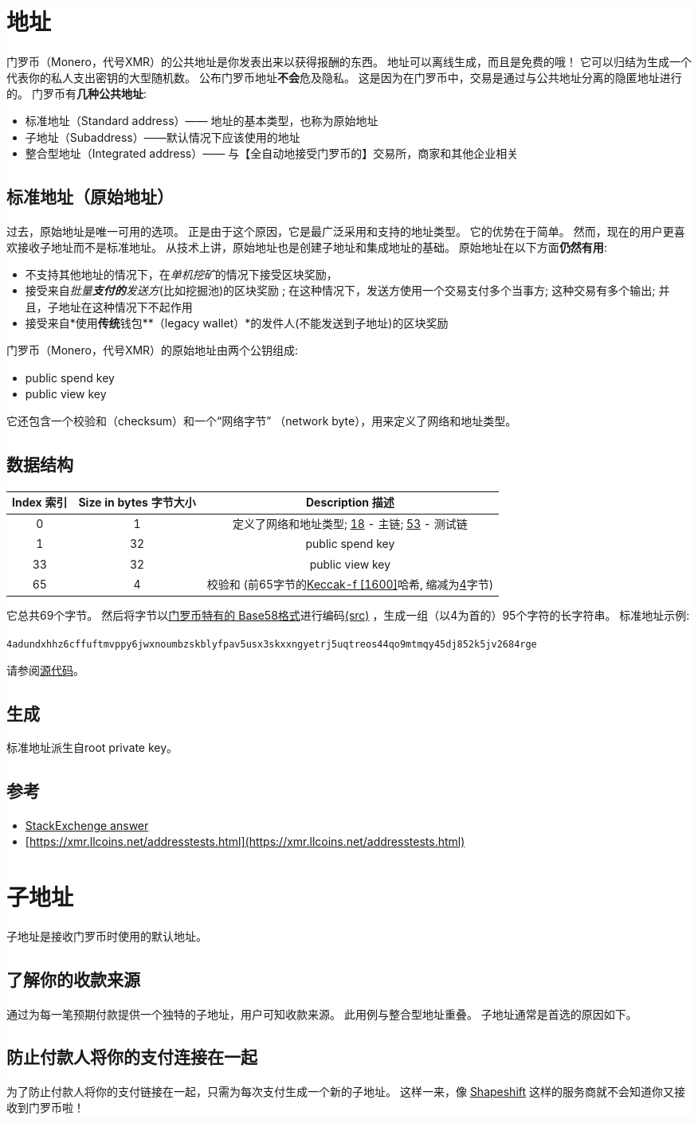 # 地址
门罗币（Monero，代号XMR）的公共地址是你发表出来以获得报酬的东西。
地址可以离线生成，而且是免费的哦！ 它可以归结为生成一个代表你的私人支出密钥的大型随机数。
公布门罗币地址**不会**危及隐私。 这是因为在门罗币中，交易是通过与公共地址分离的隐匿地址进行的。
门罗币有**几种公共地址**:
* 标准地址（Standard address）—— 地址的基本类型，也称为原始地址
* 子地址（Subaddress）——默认情况下应该使用的地址
* 整合型地址（Integrated address）—— 与【全自动地接受门罗币的】交易所，商家和其他企业相关
## 标准地址（原始地址）
过去，原始地址是唯一可用的选项。 正是由于这个原因，它是最广泛采用和支持的地址类型。
它的优势在于简单。 然而，现在的用户更喜欢接收子地址而不是标准地址。
从技术上讲，原始地址也是创建子地址和集成地址的基础。
原始地址在以下方面**仍然有用**:
* 不支持其他地址的情况下，在*单机挖矿*的情况下接受区块奖励，
* 接受来自*批量**支付的**发送方*(比如挖掘池)的区块奖励 ; 在这种情况下，发送方使用一个交易支付多个当事方; 这种交易有多个输出; 并且，子地址在这种情况下不起作用
* 接受来自*使用**传统**钱包**（legacy wallet）*的发件人(不能发送到子地址)的区块奖励

门罗币（Monero，代号XMR）的原始地址由两个公钥组成:
* public spend key
* public view key

它还包含一个校验和（checksum）和一个“网络字节” （network byte），用来定义了网络和地址类型。
## 数据结构
| Index  索引   | Size in bytes   字节大小   | Description  描述   | 
|:----:|:----:|:----:|
| 0   | 1   | 定义了网络和地址类型; [18](https://github.com/monero-project/monero/blob/793bc973746a10883adb2f89827e223f562b9651/src/cryptonote_config.h#L149) - 主链; [53](https://github.com/monero-project/monero/blob/793bc973746a10883adb2f89827e223f562b9651/src/cryptonote_config.h#L161) - 测试链   | 
| 1   | 32   | public spend key   | 
| 33   | 32   | public view key   | 
| 65   | 4   | 校验和   (前65字节的[Keccak-f [1600]](https://github.com/monero-project/monero/blob/8f1f43163a221153403a46902d026e3b72f1b3e3/src/common/base58.cpp#L261)哈希, 缩减为[4](https://github.com/monero-project/monero/blob/8f1f43163a221153403a46902d026e3b72f1b3e3/src/common/base58.cpp#L53)字节)   | 

它总共69个字节。 然后将字节以[门罗币](https://monerodocs.org/cryptography/base58)[特有的 Base58格式](https://monerodocs.org/cryptography/base58)进行编码[(src)](https://github.com/monero-project/monero/blob/8f1f43163a221153403a46902d026e3b72f1b3e3/src/common/base58.cpp#L53) ，生成一组（以4为首的）95个字符的长字符串。 标准地址示例:
```
4adundxhhz6cffuftmvppy6jwxnoumbzskblyfpav5usx3skxxngyetrj5uqtreos44qo9mtmqy45dj852k5jv2684rge
```

请参阅[源代码](https://github.com/monero-project/monero/blob/f7b9f44c1b0d53170fd7f53d37fc67648f3247a2/src/cryptonote_basic/cryptonote_basic_impl.cpp#L159)。
## 生成
标准地址派生自root private key。 
## 参考
* [StackExchenge answer](https://monero.stackexchange.com/questions/980/what-are-the-public-viewkeys-and-spendkeys)
* [https://xmr.llcoins.net/addresstests.html](https://xmr.llcoins.net/addresstests.html)
# 子地址
子地址是接收门罗币时使用的默认地址。
## 了解你的收款来源
通过为每一笔预期付款提供一个独特的子地址，用户可知收款来源。
此用例与整合型地址重叠。 子地址通常是首选的原因如下。
## 防止付款人将你的支付连接在一起
为了防止付款人将你的支付链接在一起，只需为每次支付生成一个新的子地址。 这样一来，像 [Shapeshift](https://shapeshift.io) 这样的服务商就不会知道你又接收到门罗币啦！